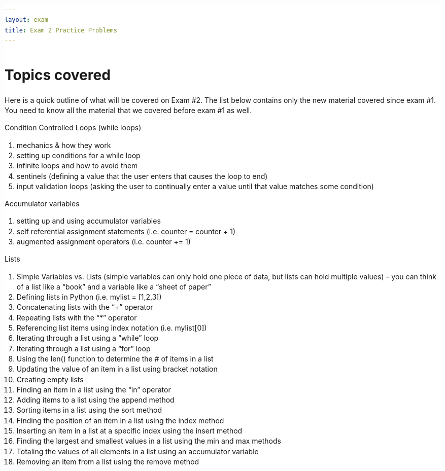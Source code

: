 ```yaml
---
layout: exam
title: Exam 2 Practice Problems
---
```



# Topics covered

Here is a quick outline of what will be covered on Exam \#2. The list
below contains only the new material covered since exam \#1. You need to
know all the material that we covered before exam \#1 as well.

Condition Controlled Loops (while loops)

1.  mechanics & how they work
2.  setting up conditions for a while loop
3.  infinite loops and how to avoid them
4.  sentinels (defining a value that the user enters that causes the
    loop to end)
5.  input validation loops (asking the user to continually enter a value
    until that value matches some condition)

Accumulator variables

1.  setting up and using accumulator variables
2.  self referential assignment statements (i.e. counter = counter + 1)
3.  augmented assignment operators (i.e. counter += 1)

Lists

1.  Simple Variables vs. Lists (simple variables can only hold one piece
    of data, but lists can hold multiple values) – you can think of a
    list like a “book” and a variable like a “sheet of paper”
2.  Defining lists in Python (i.e. mylist = \[1,2,3\])
3.  Concatenating lists with the “+” operator
4.  Repeating lists with the “\*” operator
5.  Referencing list items using index notation (i.e. mylist\[0\])
6.  Iterating through a list using a “while” loop
7.  Iterating through a list using a “for” loop
8.  Using the len() function to determine the \# of items in a list
9.  Updating the value of an item in a list using bracket notation
10. Creating empty lists
11. Finding an item in a list using the “in” operator
12. Adding items to a list using the append method
13. Sorting items in a list using the sort method
14. Finding the position of an item in a list using the index method
15. Inserting an item in a list at a specific index using the insert
    method
16. Finding the largest and smallest values in a list using the min and
    max methods
17. Totaling the values of all elements in a list using an accumulator
    variable
18. Removing an item from a list using the remove method

